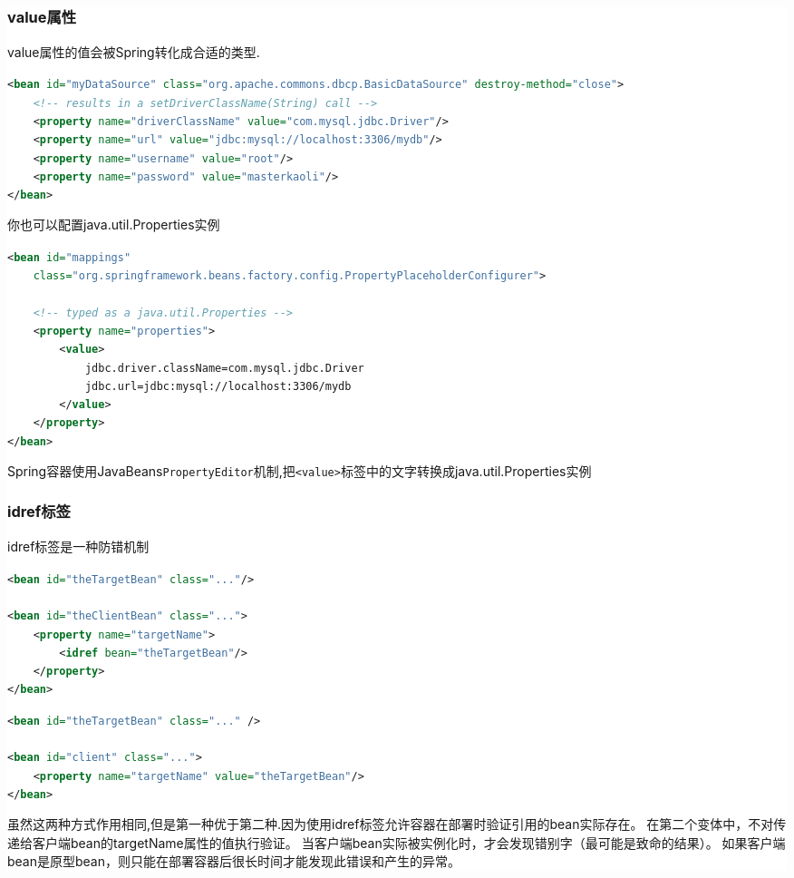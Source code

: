 ### value属性

value属性的值会被Spring转化成合适的类型.

```xml
<bean id="myDataSource" class="org.apache.commons.dbcp.BasicDataSource" destroy-method="close">
    <!-- results in a setDriverClassName(String) call -->
    <property name="driverClassName" value="com.mysql.jdbc.Driver"/>
    <property name="url" value="jdbc:mysql://localhost:3306/mydb"/>
    <property name="username" value="root"/>
    <property name="password" value="masterkaoli"/>
</bean>
```

你也可以配置java.util.Properties实例

```xml
<bean id="mappings"
    class="org.springframework.beans.factory.config.PropertyPlaceholderConfigurer">

    <!-- typed as a java.util.Properties -->
    <property name="properties">
        <value>
            jdbc.driver.className=com.mysql.jdbc.Driver
            jdbc.url=jdbc:mysql://localhost:3306/mydb
        </value>
    </property>
</bean>
```

Spring容器使用JavaBeans`PropertyEditor`机制,把`<value>`标签中的文字转换成java.util.Properties实例

### idref标签

idref标签是一种防错机制

```xml
<bean id="theTargetBean" class="..."/>

<bean id="theClientBean" class="...">
    <property name="targetName">
        <idref bean="theTargetBean"/>
    </property>
</bean>
```

```xml
<bean id="theTargetBean" class="..." />

<bean id="client" class="...">
    <property name="targetName" value="theTargetBean"/>
</bean>
```

虽然这两种方式作用相同,但是第一种优于第二种.因为使用idref标签允许容器在部署时验证引用的bean实际存在。 在第二个变体中，不对传递给客户端bean的targetName属性的值执行验证。 当客户端bean实际被实例化时，才会发现错别字（最可能是致命的结果）。 如果客户端bean是原型bean，则只能在部署容器后很长时间才能发现此错误和产生的异常。
